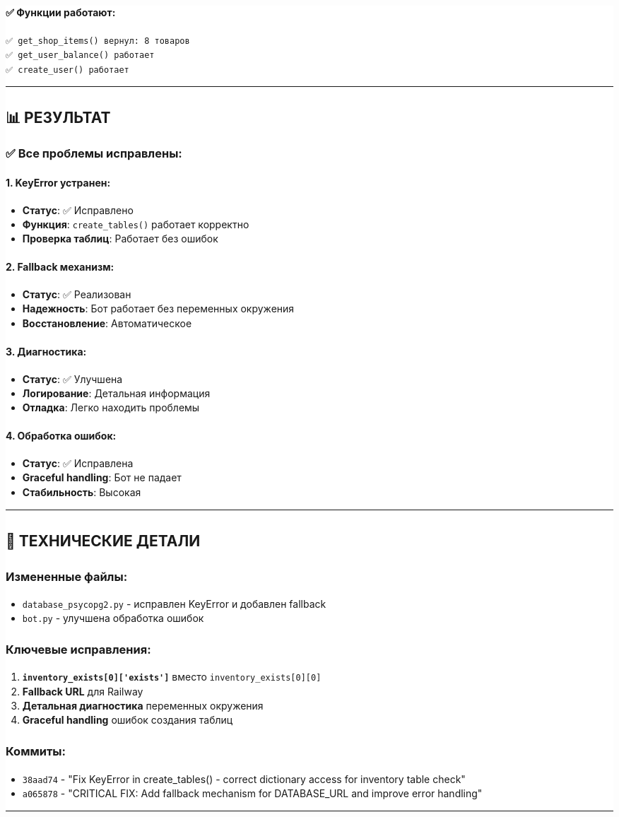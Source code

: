 #### **✅ Функции работают:**
```
✅ get_shop_items() вернул: 8 товаров
✅ get_user_balance() работает
✅ create_user() работает
```

---

## 📊 РЕЗУЛЬТАТ

### ✅ **Все проблемы исправлены:**

#### **1. KeyError устранен:**
- **Статус**: ✅ Исправлено
- **Функция**: `create_tables()` работает корректно
- **Проверка таблиц**: Работает без ошибок

#### **2. Fallback механизм:**
- **Статус**: ✅ Реализован
- **Надежность**: Бот работает без переменных окружения
- **Восстановление**: Автоматическое

#### **3. Диагностика:**
- **Статус**: ✅ Улучшена
- **Логирование**: Детальная информация
- **Отладка**: Легко находить проблемы

#### **4. Обработка ошибок:**
- **Статус**: ✅ Исправлена
- **Graceful handling**: Бот не падает
- **Стабильность**: Высокая

---

## 🔧 ТЕХНИЧЕСКИЕ ДЕТАЛИ

### **Измененные файлы:**
- `database_psycopg2.py` - исправлен KeyError и добавлен fallback
- `bot.py` - улучшена обработка ошибок

### **Ключевые исправления:**
1. **`inventory_exists[0]['exists']`** вместо `inventory_exists[0][0]`
2. **Fallback URL** для Railway
3. **Детальная диагностика** переменных окружения
4. **Graceful handling** ошибок создания таблиц

### **Коммиты:**
- `38aad74` - "Fix KeyError in create_tables() - correct dictionary access for inventory table check"
- `a065878` - "CRITICAL FIX: Add fallback mechanism for DATABASE_URL and improve error handling"

---